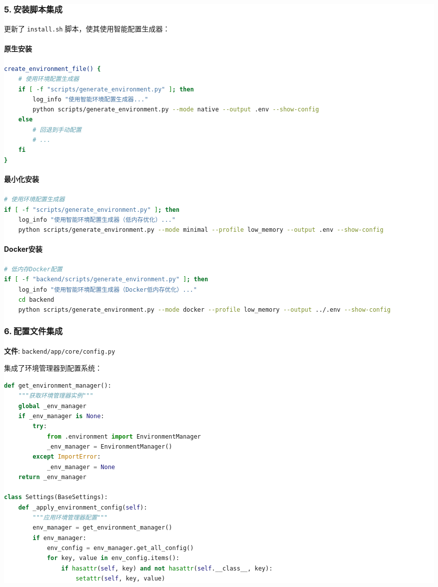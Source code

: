 ### 5. 安装脚本集成

更新了 `install.sh` 脚本，使其使用智能配置生成器：

#### 原生安装
```bash
create_environment_file() {
    # 使用环境配置生成器
    if [ -f "scripts/generate_environment.py" ]; then
        log_info "使用智能环境配置生成器..."
        python scripts/generate_environment.py --mode native --output .env --show-config
    else
        # 回退到手动配置
        # ...
    fi
}
```

#### 最小化安装
```bash
# 使用环境配置生成器
if [ -f "scripts/generate_environment.py" ]; then
    log_info "使用智能环境配置生成器（低内存优化）..."
    python scripts/generate_environment.py --mode minimal --profile low_memory --output .env --show-config
```

#### Docker安装
```bash
# 低内存Docker配置
if [ -f "backend/scripts/generate_environment.py" ]; then
    log_info "使用智能环境配置生成器（Docker低内存优化）..."
    cd backend
    python scripts/generate_environment.py --mode docker --profile low_memory --output ../.env --show-config
```

### 6. 配置文件集成

**文件**: `backend/app/core/config.py`

集成了环境管理器到配置系统：

```python
def get_environment_manager():
    """获取环境管理器实例"""
    global _env_manager
    if _env_manager is None:
        try:
            from .environment import EnvironmentManager
            _env_manager = EnvironmentManager()
        except ImportError:
            _env_manager = None
    return _env_manager

class Settings(BaseSettings):
    def _apply_environment_config(self):
        """应用环境管理器配置"""
        env_manager = get_environment_manager()
        if env_manager:
            env_config = env_manager.get_all_config()
            for key, value in env_config.items():
                if hasattr(self, key) and not hasattr(self.__class__, key):
                    setattr(self, key, value)
```
